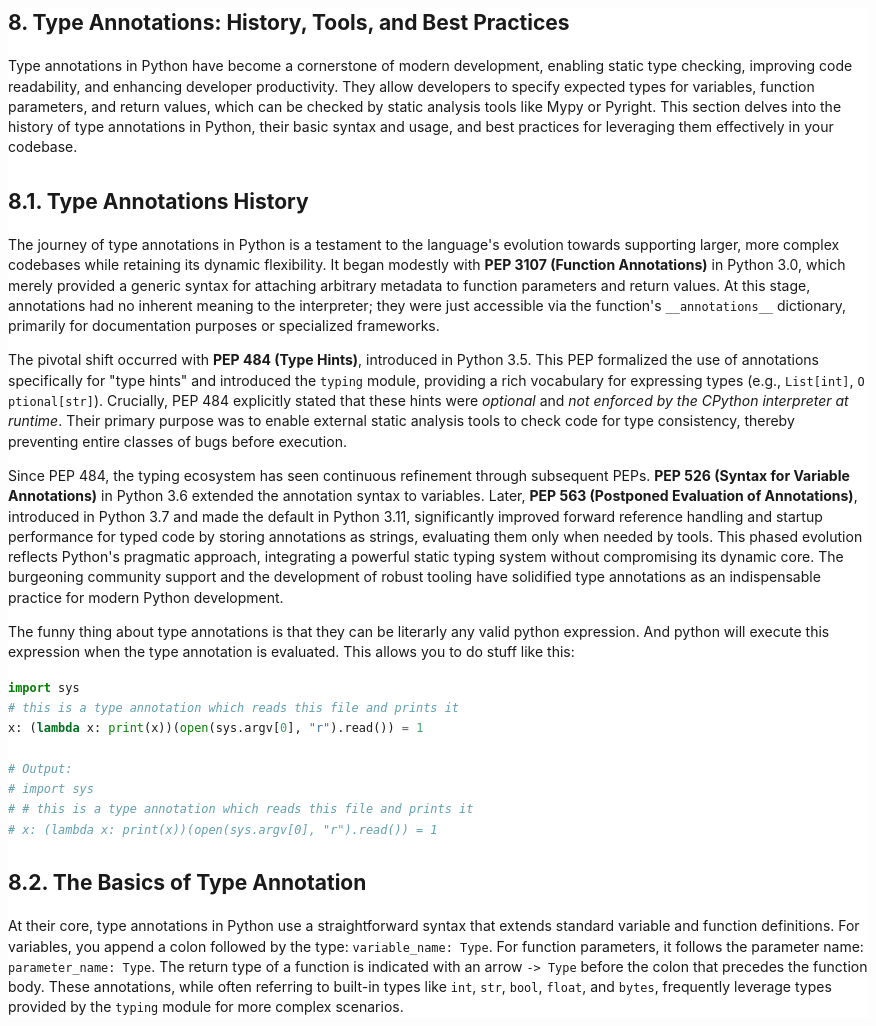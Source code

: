 
## 8. Type Annotations: History, Tools, and Best Practices

Type annotations in Python have become a cornerstone of modern development, enabling static type checking, improving code readability, and enhancing developer productivity. They allow developers to specify expected types for variables, function parameters, and return values, which can be checked by static analysis tools like Mypy or Pyright. This section delves into the history of type annotations in Python, their basic syntax and usage, and best practices for leveraging them effectively in your codebase.

## 8.1. Type Annotations History

The journey of type annotations in Python is a testament to the language's evolution towards supporting larger, more complex codebases while retaining its dynamic flexibility. It began modestly with **PEP 3107 (Function Annotations)** in Python 3.0, which merely provided a generic syntax for attaching arbitrary metadata to function parameters and return values. At this stage, annotations had no inherent meaning to the interpreter; they were just accessible via the function's `__annotations__` dictionary, primarily for documentation purposes or specialized frameworks.

The pivotal shift occurred with **PEP 484 (Type Hints)**, introduced in Python 3.5. This PEP formalized the use of annotations specifically for "type hints" and introduced the `typing` module, providing a rich vocabulary for expressing types (e.g., `List[int]`, `Optional[str]`). Crucially, PEP 484 explicitly stated that these hints were _optional_ and _not enforced by the CPython interpreter at runtime_. Their primary purpose was to enable external static analysis tools to check code for type consistency, thereby preventing entire classes of bugs before execution.

Since PEP 484, the typing ecosystem has seen continuous refinement through subsequent PEPs. **PEP 526 (Syntax for Variable Annotations)** in Python 3.6 extended the annotation syntax to variables. Later, **PEP 563 (Postponed Evaluation of Annotations)**, introduced in Python 3.7 and made the default in Python 3.11, significantly improved forward reference handling and startup performance for typed code by storing annotations as strings, evaluating them only when needed by tools. This phased evolution reflects Python's pragmatic approach, integrating a powerful static typing system without compromising its dynamic core. The burgeoning community support and the development of robust tooling have solidified type annotations as an indispensable practice for modern Python development.

The funny thing about type annotations is that they can be literarly any valid python expression. And python will execute this expression when the type annotation is evaluated. This allows you to do stuff like this:

```python
import sys
# this is a type annotation which reads this file and prints it
x: (lambda x: print(x))(open(sys.argv[0], "r").read()) = 1

# Output:
# import sys
# # this is a type annotation which reads this file and prints it
# x: (lambda x: print(x))(open(sys.argv[0], "r").read()) = 1
```

## 8.2. The Basics of Type Annotation

At their core, type annotations in Python use a straightforward syntax that extends standard variable and function definitions. For variables, you append a colon followed by the type: `variable_name: Type`. For function parameters, it follows the parameter name: `parameter_name: Type`. The return type of a function is indicated with an arrow `-> Type` before the colon that precedes the function body. These annotations, while often referring to built-in types like `int`, `str`, `bool`, `float`, and `bytes`, frequently leverage types provided by the `typing` module for more complex scenarios.
